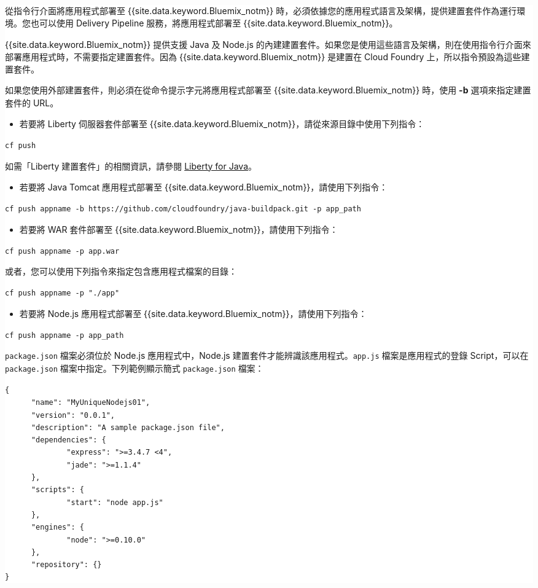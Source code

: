 從指令行介面將應用程式部署至 {{site.data.keyword.Bluemix_notm}} 時，必須依據您的應用程式語言及架構，提供建置套件作為運行環境。您也可以使用 Delivery Pipeline 服務，將應用程式部署至 {{site.data.keyword.Bluemix_notm}}。

{{site.data.keyword.Bluemix_notm}} 提供支援 Java 及 Node.js 的內建建置套件。如果您是使用這些語言及架構，則在使用指令行介面來部署應用程式時，不需要指定建置套件。因為 {{site.data.keyword.Bluemix_notm}} 是建置在 Cloud Foundry 上，所以指令預設為這些建置套件。

如果您使用外部建置套件，則必須在從命令提示字元將應用程式部署至 {{site.data.keyword.Bluemix_notm}} 時，使用 **-b** 選項來指定建置套件的 URL。

  * 若要將 Liberty 伺服器套件部署至 {{site.data.keyword.Bluemix_notm}}，請從來源目錄中使用下列指令：
  
  ```
cf push
  ```
  
  如需「Liberty 建置套件」的相關資訊，請參閱 [Liberty for Java](../runtimes/liberty/index.html)。
  
  * 若要將 Java Tomcat 應用程式部署至 {{site.data.keyword.Bluemix_notm}}，請使用下列指令：
  
  ```
cf push appname -b https://github.com/cloudfoundry/java-buildpack.git -p app_path
  ```
  
  * 若要將 WAR 套件部署至 {{site.data.keyword.Bluemix_notm}}，請使用下列指令：
  
  ```
cf push appname -p app.war
  ```
或者，您可以使用下列指令來指定包含應用程式檔案的目錄：  
  ```
cf push appname -p "./app"
  ```
  
  * 若要將 Node.js 應用程式部署至 {{site.data.keyword.Bluemix_notm}}，請使用下列指令：
  
  ```
cf push appname -p app_path
  ```
  
`package.json` 檔案必須位於 Node.js 應用程式中，Node.js 建置套件才能辨識該應用程式。`app.js` 檔案是應用程式的登錄 Script，可以在 `package.json` 檔案中指定。下列範例顯示簡式 `package.json` 檔案：

  ```
  {
        "name": "MyUniqueNodejs01",
        "version": "0.0.1",
        "description": "A sample package.json file",
        "dependencies": {
                "express": ">=3.4.7 <4",
                "jade": ">=1.1.4"
        },
        "scripts": {
                "start": "node app.js"
        },
        "engines": {
                "node": ">=0.10.0"
        },
        "repository": {}
  }
  ```
    